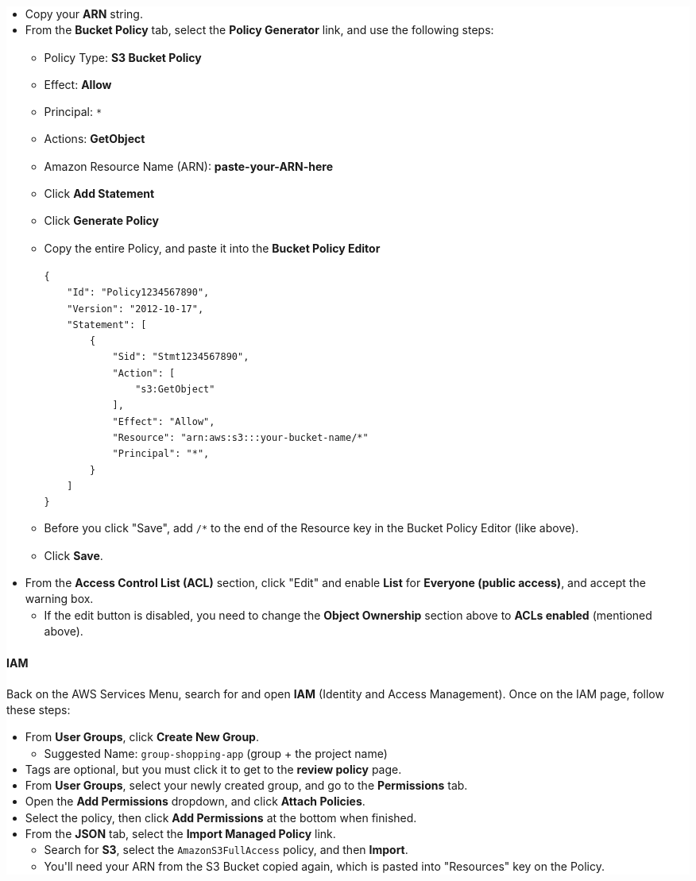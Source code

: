 - Copy your **ARN** string.
- From the **Bucket Policy** tab, select the **Policy Generator** link, and use the following steps:
	- Policy Type: **S3 Bucket Policy**
	- Effect: **Allow**
	- Principal: `*`
	- Actions: **GetObject**
	- Amazon Resource Name (ARN): **paste-your-ARN-here**
	- Click **Add Statement**
	- Click **Generate Policy**
	- Copy the entire Policy, and paste it into the **Bucket Policy Editor**

		```shell
		{
			"Id": "Policy1234567890",
			"Version": "2012-10-17",
			"Statement": [
				{
					"Sid": "Stmt1234567890",
					"Action": [
						"s3:GetObject"
					],
					"Effect": "Allow",
					"Resource": "arn:aws:s3:::your-bucket-name/*"
					"Principal": "*",
				}
			]
		}
		```

	- Before you click "Save", add `/*` to the end of the Resource key in the Bucket Policy Editor (like above).
	- Click **Save**.
- From the **Access Control List (ACL)** section, click "Edit" and enable **List** for **Everyone (public access)**, and accept the warning box.
	- If the edit button is disabled, you need to change the **Object Ownership** section above to **ACLs enabled** (mentioned above).

#### IAM

Back on the AWS Services Menu, search for and open **IAM** (Identity and Access Management).
Once on the IAM page, follow these steps:

- From **User Groups**, click **Create New Group**.
	- Suggested Name: `group-shopping-app` (group + the project name)
- Tags are optional, but you must click it to get to the **review policy** page.
- From **User Groups**, select your newly created group, and go to the **Permissions** tab.
- Open the **Add Permissions** dropdown, and click **Attach Policies**.
- Select the policy, then click **Add Permissions** at the bottom when finished.
- From the **JSON** tab, select the **Import Managed Policy** link.
	- Search for **S3**, select the `AmazonS3FullAccess` policy, and then **Import**.
	- You'll need your ARN from the S3 Bucket copied again, which is pasted into "Resources" key on the Policy.
